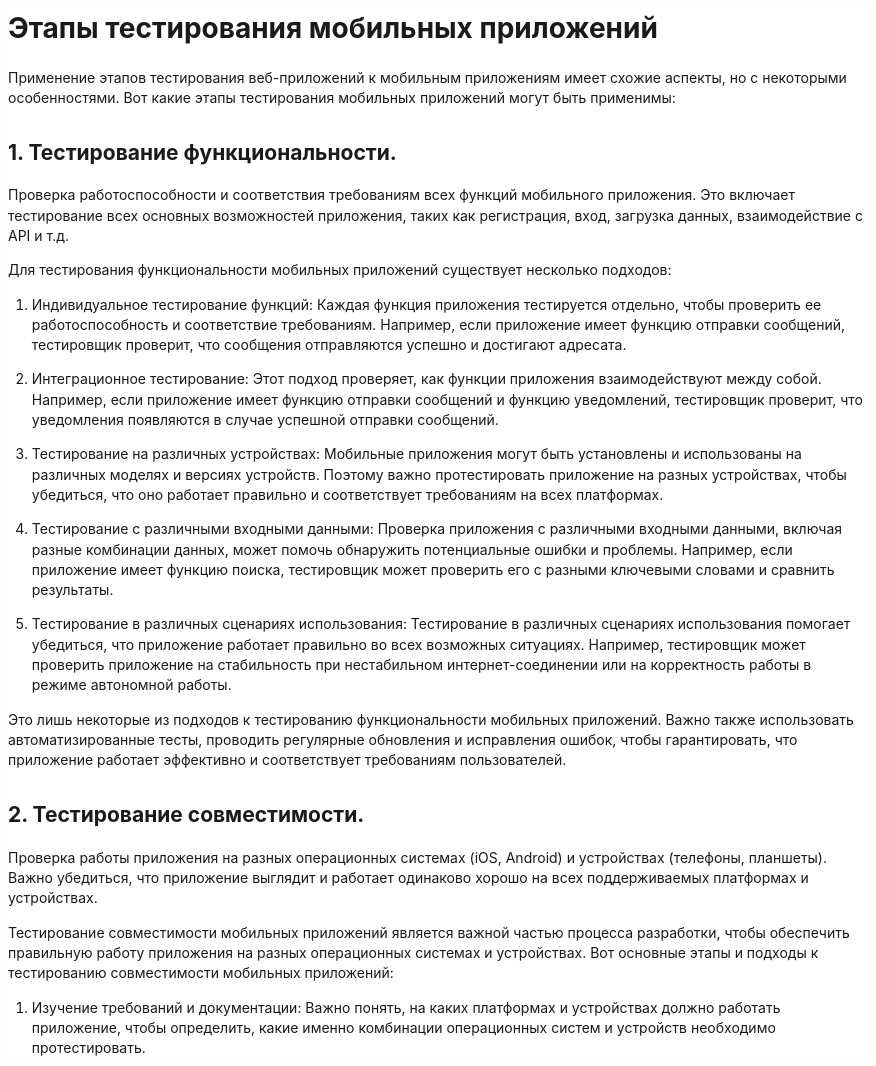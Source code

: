 # Этапы тестирования мобильных приложений

Применение этапов тестирования веб-приложений к мобильным приложениям имеет схожие аспекты, но с некоторыми особенностями. Вот какие этапы тестирования мобильных приложений могут быть применимы:

## 1. Тестирование функциональности.

Проверка работоспособности и соответствия требованиям всех функций мобильного приложения. Это включает тестирование всех основных возможностей приложения, таких как регистрация, вход, загрузка данных, взаимодействие с API и т.д.

Для тестирования функциональности мобильных приложений существует несколько подходов:

1. Индивидуальное тестирование функций: Каждая функция приложения тестируется отдельно, чтобы проверить ее работоспособность и соответствие требованиям. Например, если приложение имеет функцию отправки сообщений, тестировщик проверит, что сообщения отправляются успешно и достигают адресата.

2. Интеграционное тестирование: Этот подход проверяет, как функции приложения взаимодействуют между собой. Например, если приложение имеет функцию отправки сообщений и функцию уведомлений, тестировщик проверит, что уведомления появляются в случае успешной отправки сообщений.

3. Тестирование на различных устройствах: Мобильные приложения могут быть установлены и использованы на различных моделях и версиях устройств. Поэтому важно протестировать приложение на разных устройствах, чтобы убедиться, что оно работает правильно и соответствует требованиям на всех платформах.

4. Тестирование с различными входными данными: Проверка приложения с различными входными данными, включая разные комбинации данных, может помочь обнаружить потенциальные ошибки и проблемы. Например, если приложение имеет функцию поиска, тестировщик может проверить его с разными ключевыми словами и сравнить результаты.

5. Тестирование в различных сценариях использования: Тестирование в различных сценариях использования помогает убедиться, что приложение работает правильно во всех возможных ситуациях. Например, тестировщик может проверить приложение на стабильность при нестабильном интернет-соединении или на корректность работы в режиме автономной работы.

Это лишь некоторые из подходов к тестированию функциональности мобильных приложений. Важно также использовать автоматизированные тесты, проводить регулярные обновления и исправления ошибок, чтобы гарантировать, что приложение работает эффективно и соответствует требованиям пользователей.


## 2. Тестирование совместимости.

Проверка работы приложения на разных операционных системах (iOS, Android) и устройствах (телефоны, планшеты). Важно убедиться, что приложение выглядит и работает одинаково хорошо на всех поддерживаемых платформах и устройствах.

Тестирование совместимости мобильных приложений является важной частью процесса разработки, чтобы обеспечить правильную работу приложения на разных операционных системах и устройствах. Вот основные этапы и подходы к тестированию совместимости мобильных приложений:

1. Изучение требований и документации: Важно понять, на каких платформах и устройствах должно работать приложение, чтобы определить, какие именно комбинации операционных систем и устройств необходимо протестировать.
